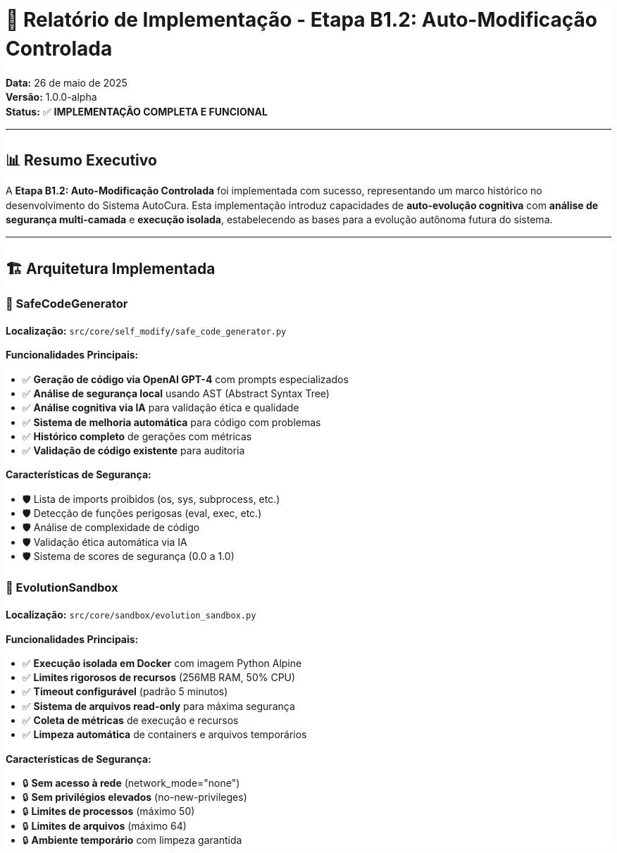 # 🎉 Relatório de Implementação - Etapa B1.2: Auto-Modificação Controlada

**Data:** 26 de maio de 2025  
**Versão:** 1.0.0-alpha  
**Status:** ✅ **IMPLEMENTAÇÃO COMPLETA E FUNCIONAL**

---

## 📊 Resumo Executivo

A **Etapa B1.2: Auto-Modificação Controlada** foi implementada com sucesso, representando um marco histórico no desenvolvimento do Sistema AutoCura. Esta implementação introduz capacidades de **auto-evolução cognitiva** com **análise de segurança multi-camada** e **execução isolada**, estabelecendo as bases para a evolução autônoma futura do sistema.

---

## 🏗️ Arquitetura Implementada

### 🧠 SafeCodeGenerator
**Localização:** `src/core/self_modify/safe_code_generator.py`

**Funcionalidades Principais:**
- ✅ **Geração de código via OpenAI GPT-4** com prompts especializados
- ✅ **Análise de segurança local** usando AST (Abstract Syntax Tree)
- ✅ **Análise cognitiva via IA** para validação ética e qualidade
- ✅ **Sistema de melhoria automática** para código com problemas
- ✅ **Histórico completo** de gerações com métricas
- ✅ **Validação de código existente** para auditoria

**Características de Segurança:**
- 🛡️ Lista de imports proibidos (os, sys, subprocess, etc.)
- 🛡️ Detecção de funções perigosas (eval, exec, etc.)
- 🛡️ Análise de complexidade de código
- 🛡️ Validação ética automática via IA
- 🛡️ Sistema de scores de segurança (0.0 a 1.0)

### 🐳 EvolutionSandbox
**Localização:** `src/core/sandbox/evolution_sandbox.py`

**Funcionalidades Principais:**
- ✅ **Execução isolada em Docker** com imagem Python Alpine
- ✅ **Limites rigorosos de recursos** (256MB RAM, 50% CPU)
- ✅ **Timeout configurável** (padrão 5 minutos)
- ✅ **Sistema de arquivos read-only** para máxima segurança
- ✅ **Coleta de métricas** de execução e recursos
- ✅ **Limpeza automática** de containers e arquivos temporários

**Características de Segurança:**
- 🔒 **Sem acesso à rede** (network_mode="none")
- 🔒 **Sem privilégios elevados** (no-new-privileges)
- 🔒 **Limites de processos** (máximo 50)
- 🔒 **Limites de arquivos** (máximo 64)
- 🔒 **Ambiente temporário** com limpeza garantida
